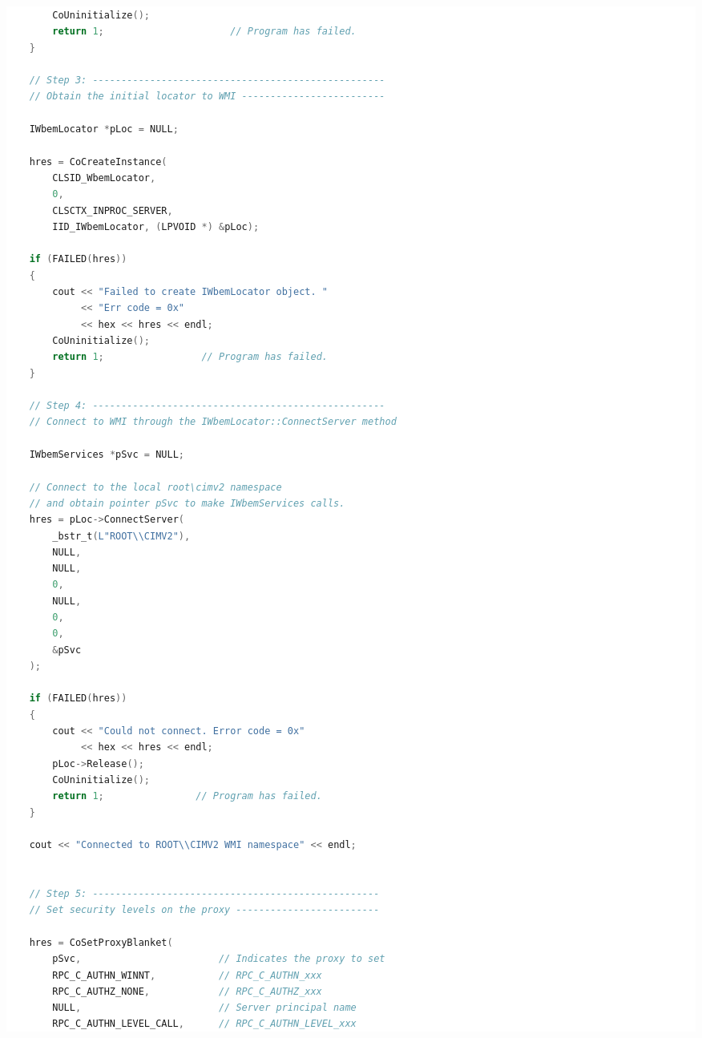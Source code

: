 ```C++
        CoUninitialize();
        return 1;                      // Program has failed.
    }
    
    // Step 3: ---------------------------------------------------
    // Obtain the initial locator to WMI -------------------------

    IWbemLocator *pLoc = NULL;

    hres = CoCreateInstance(
        CLSID_WbemLocator,             
        0, 
        CLSCTX_INPROC_SERVER, 
        IID_IWbemLocator, (LPVOID *) &pLoc);
 
    if (FAILED(hres))
    {
        cout << "Failed to create IWbemLocator object. "
             << "Err code = 0x"
             << hex << hres << endl;
        CoUninitialize();
        return 1;                 // Program has failed.
    }

    // Step 4: ---------------------------------------------------
    // Connect to WMI through the IWbemLocator::ConnectServer method

    IWbemServices *pSvc = NULL;
 
    // Connect to the local root\cimv2 namespace
    // and obtain pointer pSvc to make IWbemServices calls.
    hres = pLoc->ConnectServer(
        _bstr_t(L"ROOT\\CIMV2"), 
        NULL,
        NULL, 
        0, 
        NULL, 
        0, 
        0, 
        &pSvc
    );
     
    if (FAILED(hres))
    {
        cout << "Could not connect. Error code = 0x" 
             << hex << hres << endl;
        pLoc->Release();     
        CoUninitialize();
        return 1;                // Program has failed.
    }

    cout << "Connected to ROOT\\CIMV2 WMI namespace" << endl;


    // Step 5: --------------------------------------------------
    // Set security levels on the proxy -------------------------

    hres = CoSetProxyBlanket(
        pSvc,                        // Indicates the proxy to set
        RPC_C_AUTHN_WINNT,           // RPC_C_AUTHN_xxx 
        RPC_C_AUTHZ_NONE,            // RPC_C_AUTHZ_xxx 
        NULL,                        // Server principal name 
        RPC_C_AUTHN_LEVEL_CALL,      // RPC_C_AUTHN_LEVEL_xxx 
```